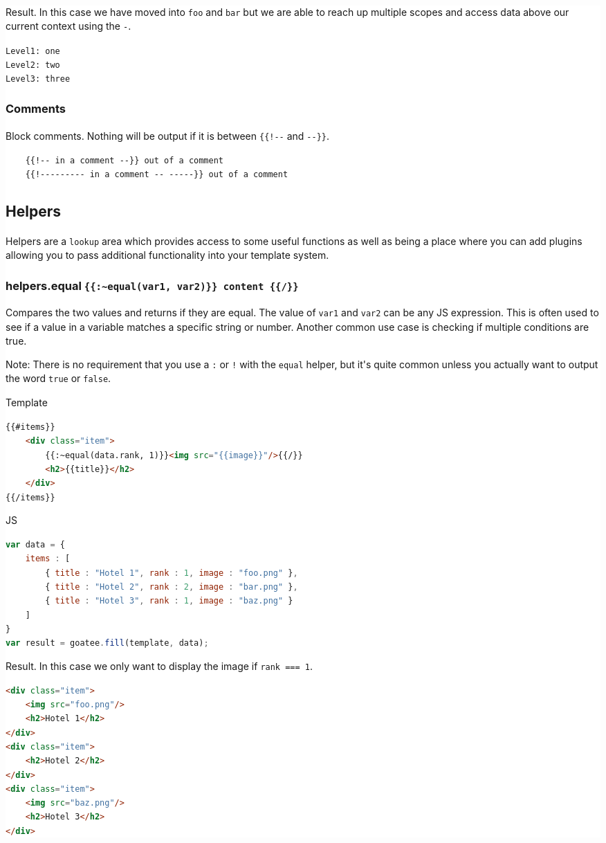 Result. In this case we have moved into `foo` and `bar` but we are able to reach up multiple scopes and access data above our current context using the `-`.
```html
Level1: one
Level2: two
Level3: three
```

### Comments

Block comments. Nothing will be output if it is between `{{!--` and `--}}`.

```html
    {{!-- in a comment --}} out of a comment
    {{!--------- in a comment -- -----}} out of a comment
```

## Helpers

Helpers are a `lookup` area which provides access to some useful functions as well as being a place where you can add plugins allowing you to pass additional functionality into your template system.

### helpers.equal `{{:~equal(var1, var2)}} content {{/}}`

Compares the two values and returns if they are equal. The value of `var1` and `var2` can be any JS expression. This is often used to see if a value in a variable matches a specific string or number. Another common use case is checking if multiple conditions are true.

Note: There is no requirement that you use a `:` or `!` with the `equal` helper, but it's quite common unless you actually want to output the word `true` or `false`.

Template
```html
{{#items}}
    <div class="item">
        {{:~equal(data.rank, 1)}}<img src="{{image}}"/>{{/}}
        <h2>{{title}}</h2>
    </div>
{{/items}}
```
JS
```js
var data = {
    items : [
        { title : "Hotel 1", rank : 1, image : "foo.png" },
        { title : "Hotel 2", rank : 2, image : "bar.png" },
        { title : "Hotel 3", rank : 1, image : "baz.png" }
    ]
}
var result = goatee.fill(template, data);
```
Result. In this case we only want to display the image if `rank === 1`.
```html
<div class="item">
    <img src="foo.png"/>
    <h2>Hotel 1</h2>
</div>
<div class="item">
    <h2>Hotel 2</h2>
</div>
<div class="item">
    <img src="baz.png"/>
    <h2>Hotel 3</h2>
</div>
```
